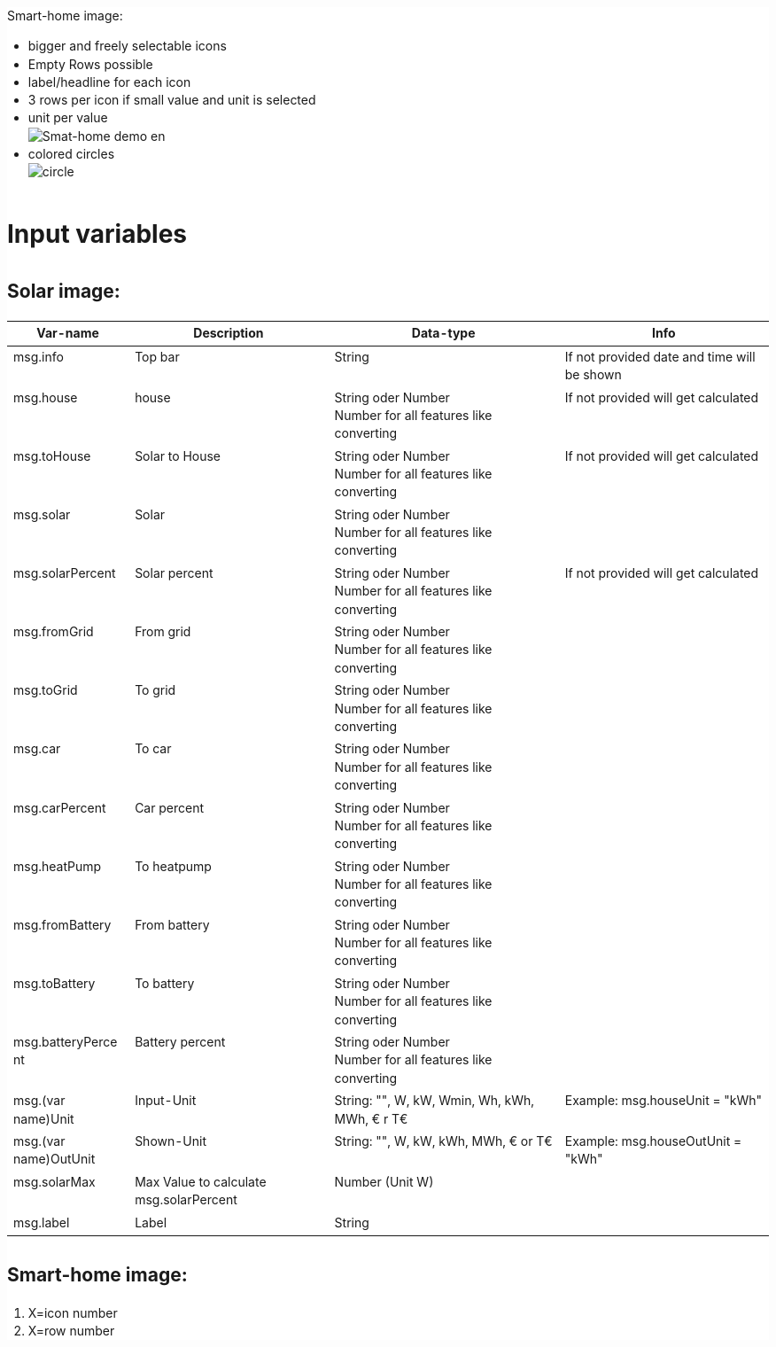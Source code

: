 Smart-home image:
- bigger and freely selectable icons   
- Empty Rows possible   
- label/headline for each icon   
- 3 rows per icon if small value and unit is selected
- unit per value   
![Smat-home demo en](https://github.com/gitmacer/Homedisplay-for-Fritzfon/assets/37345589/89de392b-c63c-4eef-9179-69108929e395)
- colored circles   
![circle](https://github.com/gitmacer/Homedisplay-for-Fritzfon/assets/37345589/c1300398-43e4-4751-a4a0-1c1009513d40)

# Input variables
## Solar image:   
| Var-name              | Description                             | Data-type                                                      | Info                                        |
| --------------------- | --------------------------------------- | -------------------------------------------------------------- | ------------------------------------------- |
| msg.info              | Top bar                                 | String                                                         | If not provided date and time will be shown |
| msg.house             | house                                   | String oder Number<br>Number for all features like converting  | If not provided will get calculated         |
| msg.toHouse           | Solar to House                          | String oder Number<br>Number for all features like converting  | If not provided will get calculated         |
| msg.solar             | Solar                                   | String oder Number<br>Number for all features like converting  |                                             |
| msg.solarPercent      | Solar percent                           | String oder Number<br>Number for all features like converting  | If not provided will get calculated         |
| msg.fromGrid          | From grid                               | String oder Number<br>Number for all features like converting  |                                             |
| msg.toGrid            | To grid                                 | String oder Number<br>Number for all features like converting  |                                             |
| msg.car               | To car                                  | String oder Number<br>Number for all features like converting  |                                             |
| msg.carPercent        | Car percent                             | String oder Number<br>Number for all features like converting  |                                             |
| msg.heatPump          | To heatpump                             | String oder Number<br>Number for all features like converting  |                                             |
| msg.fromBattery       | From battery                            | String oder Number<br>Number for all features like converting  |                                             |
| msg.toBattery         | To battery                              | String oder Number<br>Number for all features like converting  |                                             |
| msg.batteryPercent    | Battery percent                         | String oder Number<br>Number for all features like converting  |                                             |
| msg.(var name)Unit    | Input-Unit                              | String: "", W, kW, Wmin, Wh, kWh, MWh, € r T€                  | Example: msg.houseUnit = "kWh"              |
| msg.(var name)OutUnit | Shown-Unit                              | String: "", W, kW, kWh, MWh, € or T€                           | Example: msg.houseOutUnit = "kWh"           |
| msg.solarMax          | Max Value to calculate msg.solarPercent | Number (Unit W)                                                |                                             |
| msg.label             | Label                                   | String                                                         |                                             |

 ## Smart-home image:   
1. X=icon number
2. X=row number
 